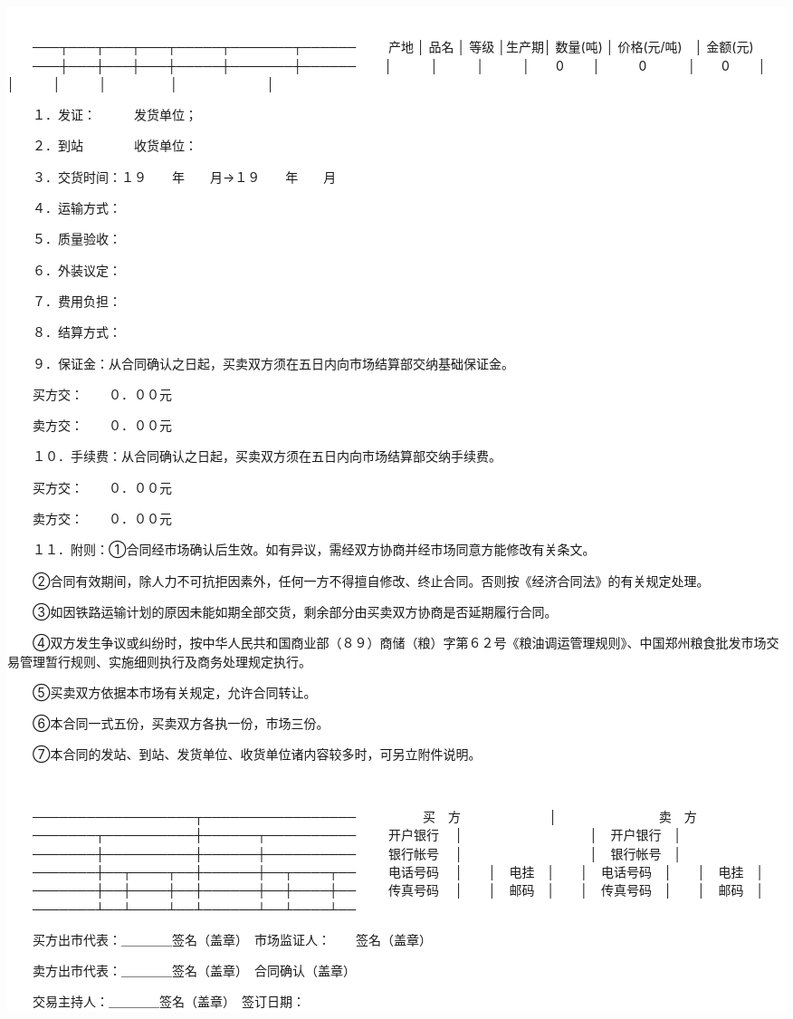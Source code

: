 

　　


　　───┬───┬───┬───┬─────┬───────┬──────
　　 产地 │ 品名 │ 等级 │生产期│ 数量(吨) │ 价格(元/吨)　│ 金额(元)
　　───┼───┼───┼───┼─────┼───────┼──────
　　│　　　│　　　│　　　│　　0　　 │　　　0　　　 │　　0
　　│　　　│　　　│　　　│　　　　　│　　　　　　　│
　　
　　


　　１．发证：　　　发货单位；

　　２．到站　　　　收货单位：

　　３．交货时间：１９　　年　　月→１９　　年　　月

　　４．运输方式：

　　５．质量验收：

　　６．外装议定：

　　７．费用负担：

　　８．结算方式：

　　９．保证金：从合同确认之日起，买卖双方须在五日内向市场结算部交纳基础保证金。

　　买方交：　　０．００元

　　卖方交：　　０．００元

　　１０．手续费：从合同确认之日起，买卖双方须在五日内向市场结算部交纳手续费。

　　买方交：　　０．００元

　　卖方交：　　０．００元

　　１１．附则：①合同经市场确认后生效。如有异议，需经双方协商并经市场同意方能修改有关条文。

　　②合同有效期间，除人力不可抗拒因素外，任何一方不得擅自修改、终止合同。否则按《经济合同法》的有关规定处理。

　　③如因铁路运输计划的原因未能如期全部交货，剩余部分由买卖双方协商是否延期履行合同。

　　④双方发生争议或纠纷时，按中华人民共和国商业部（８９）商储（粮）字第６２号《粮油调运管理规则》、中国郑州粮食批发市场交易管理暂行规则、实施细则执行及商务处理规定执行。

　　⑤买卖双方依据本市场有关规定，允许合同转让。

　　⑥本合同一式五份，买卖双方各执一份，市场三份。

　　⑦本合同的发站、到站、发货单位、收货单位诸内容较多时，可另立附件说明。

　　


　　──────────────────┬─────────────────
　　　　　买　方　　　　　　　│　　　　　　　　卖　方
　　───────┬──────────┼──────┬──────────
　　 开户银行　 │　　　　　　　　　　│　开户银行　│
　　───────┼──────────┼──────┼──────────
　　 银行帐号　 │　　　　　　　　　　│　银行帐号　│
　　───────┼──┬────┬──┼──────┼──┬────┬──
　　 电话号码　 │　　│　电挂　│　　│　电话号码　│　　│　电挂　│
　　───────┼──┼────┼──┼──────┼──┼────┼──
　　 传真号码　 │　　│　邮码　│　　│　传真号码　│　　│　邮码　│
　　───────┴──┴────┴──┴──────┴──┴────┴──
　　


　　买方出市代表：＿＿＿＿签名（盖章）　市场监证人：　　签名（盖章）

　　卖方出市代表：＿＿＿＿签名（盖章）　合同确认（盖章）

　　交易主持人：＿＿＿＿签名（盖章）　签订日期：
